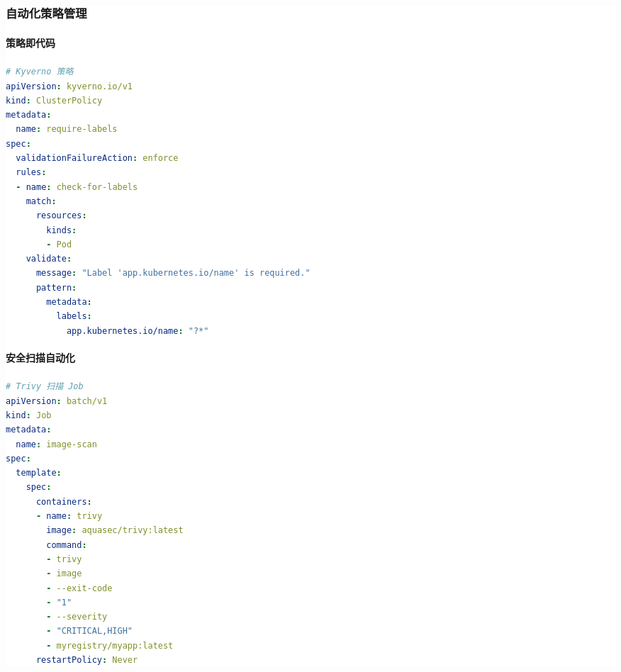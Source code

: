 ```yaml
```

### 自动化策略管理

#### 策略即代码

```yaml
# Kyverno 策略
apiVersion: kyverno.io/v1
kind: ClusterPolicy
metadata:
  name: require-labels
spec:
  validationFailureAction: enforce
  rules:
  - name: check-for-labels
    match:
      resources:
        kinds:
        - Pod
    validate:
      message: "Label 'app.kubernetes.io/name' is required."
      pattern:
        metadata:
          labels:
            app.kubernetes.io/name: "?*"
```

#### 安全扫描自动化

```yaml
# Trivy 扫描 Job
apiVersion: batch/v1
kind: Job
metadata:
  name: image-scan
spec:
  template:
    spec:
      containers:
      - name: trivy
        image: aquasec/trivy:latest
        command:
        - trivy
        - image
        - --exit-code
        - "1"
        - --severity
        - "CRITICAL,HIGH"
        - myregistry/myapp:latest
      restartPolicy: Never
```
